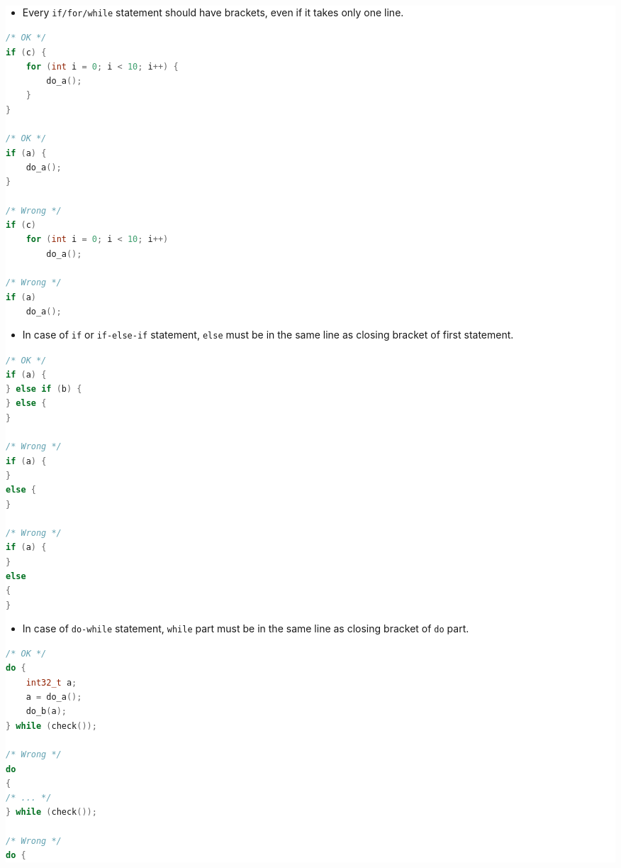- Every `if/for/while` statement should have brackets, even if it takes only one line.
```c
/* OK */
if (c) {
    for (int i = 0; i < 10; i++) {
        do_a();
    }
}

/* OK */
if (a) {
    do_a();
}

/* Wrong */
if (c)
    for (int i = 0; i < 10; i++)
        do_a();

/* Wrong */
if (a)
    do_a();
```

- In case of `if` or `if-else-if` statement, `else` must be in the same line as closing bracket of first statement.
```c
/* OK */
if (a) {
} else if (b) {
} else {
}

/* Wrong */
if (a) {
}
else {
}

/* Wrong */
if (a) {
}
else
{
}
```

- In case of `do-while` statement, `while` part must be in the same line as closing bracket of `do` part.
```c
/* OK */
do {
    int32_t a;
    a = do_a();
    do_b(a);
} while (check());

/* Wrong */
do
{
/* ... */
} while (check());

/* Wrong */
do {
```